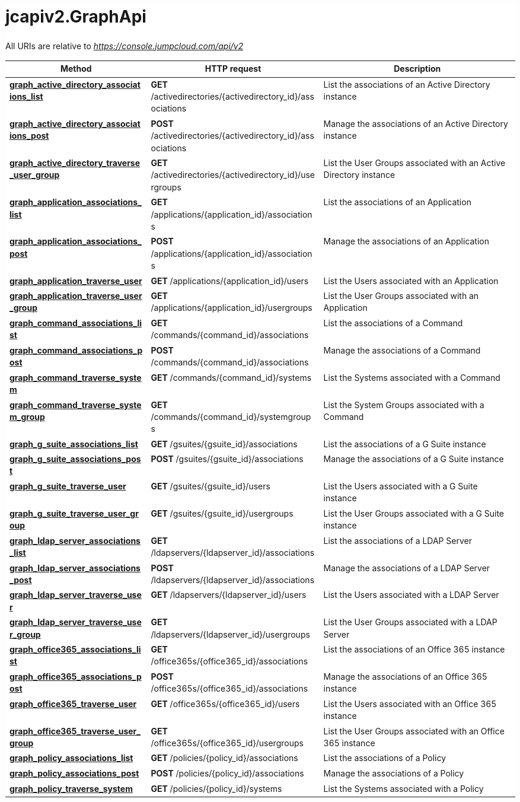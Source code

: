# jcapiv2.GraphApi

All URIs are relative to *https://console.jumpcloud.com/api/v2*

Method | HTTP request | Description
------------- | ------------- | -------------
[**graph_active_directory_associations_list**](GraphApi.md#graph_active_directory_associations_list) | **GET** /activedirectories/{activedirectory_id}/associations | List the associations of an Active Directory instance
[**graph_active_directory_associations_post**](GraphApi.md#graph_active_directory_associations_post) | **POST** /activedirectories/{activedirectory_id}/associations | Manage the associations of an Active Directory instance
[**graph_active_directory_traverse_user_group**](GraphApi.md#graph_active_directory_traverse_user_group) | **GET** /activedirectories/{activedirectory_id}/usergroups | List the User Groups associated with an Active Directory instance
[**graph_application_associations_list**](GraphApi.md#graph_application_associations_list) | **GET** /applications/{application_id}/associations | List the associations of an Application
[**graph_application_associations_post**](GraphApi.md#graph_application_associations_post) | **POST** /applications/{application_id}/associations | Manage the associations of an Application
[**graph_application_traverse_user**](GraphApi.md#graph_application_traverse_user) | **GET** /applications/{application_id}/users | List the Users associated with an Application
[**graph_application_traverse_user_group**](GraphApi.md#graph_application_traverse_user_group) | **GET** /applications/{application_id}/usergroups | List the User Groups associated with an Application
[**graph_command_associations_list**](GraphApi.md#graph_command_associations_list) | **GET** /commands/{command_id}/associations | List the associations of a Command
[**graph_command_associations_post**](GraphApi.md#graph_command_associations_post) | **POST** /commands/{command_id}/associations | Manage the associations of a Command
[**graph_command_traverse_system**](GraphApi.md#graph_command_traverse_system) | **GET** /commands/{command_id}/systems | List the Systems associated with a Command
[**graph_command_traverse_system_group**](GraphApi.md#graph_command_traverse_system_group) | **GET** /commands/{command_id}/systemgroups | List the System Groups associated with a Command
[**graph_g_suite_associations_list**](GraphApi.md#graph_g_suite_associations_list) | **GET** /gsuites/{gsuite_id}/associations | List the associations of a G Suite instance
[**graph_g_suite_associations_post**](GraphApi.md#graph_g_suite_associations_post) | **POST** /gsuites/{gsuite_id}/associations | Manage the associations of a G Suite instance
[**graph_g_suite_traverse_user**](GraphApi.md#graph_g_suite_traverse_user) | **GET** /gsuites/{gsuite_id}/users | List the Users associated with a G Suite instance
[**graph_g_suite_traverse_user_group**](GraphApi.md#graph_g_suite_traverse_user_group) | **GET** /gsuites/{gsuite_id}/usergroups | List the User Groups associated with a G Suite instance
[**graph_ldap_server_associations_list**](GraphApi.md#graph_ldap_server_associations_list) | **GET** /ldapservers/{ldapserver_id}/associations | List the associations of a LDAP Server
[**graph_ldap_server_associations_post**](GraphApi.md#graph_ldap_server_associations_post) | **POST** /ldapservers/{ldapserver_id}/associations | Manage the associations of a LDAP Server
[**graph_ldap_server_traverse_user**](GraphApi.md#graph_ldap_server_traverse_user) | **GET** /ldapservers/{ldapserver_id}/users | List the Users associated with a LDAP Server
[**graph_ldap_server_traverse_user_group**](GraphApi.md#graph_ldap_server_traverse_user_group) | **GET** /ldapservers/{ldapserver_id}/usergroups | List the User Groups associated with a LDAP Server
[**graph_office365_associations_list**](GraphApi.md#graph_office365_associations_list) | **GET** /office365s/{office365_id}/associations | List the associations of an Office 365 instance
[**graph_office365_associations_post**](GraphApi.md#graph_office365_associations_post) | **POST** /office365s/{office365_id}/associations | Manage the associations of an Office 365 instance
[**graph_office365_traverse_user**](GraphApi.md#graph_office365_traverse_user) | **GET** /office365s/{office365_id}/users | List the Users associated with an Office 365 instance
[**graph_office365_traverse_user_group**](GraphApi.md#graph_office365_traverse_user_group) | **GET** /office365s/{office365_id}/usergroups | List the User Groups associated with an Office 365 instance
[**graph_policy_associations_list**](GraphApi.md#graph_policy_associations_list) | **GET** /policies/{policy_id}/associations | List the associations of a Policy
[**graph_policy_associations_post**](GraphApi.md#graph_policy_associations_post) | **POST** /policies/{policy_id}/associations | Manage the associations of a Policy
[**graph_policy_traverse_system**](GraphApi.md#graph_policy_traverse_system) | **GET** /policies/{policy_id}/systems | List the Systems associated with a Policy